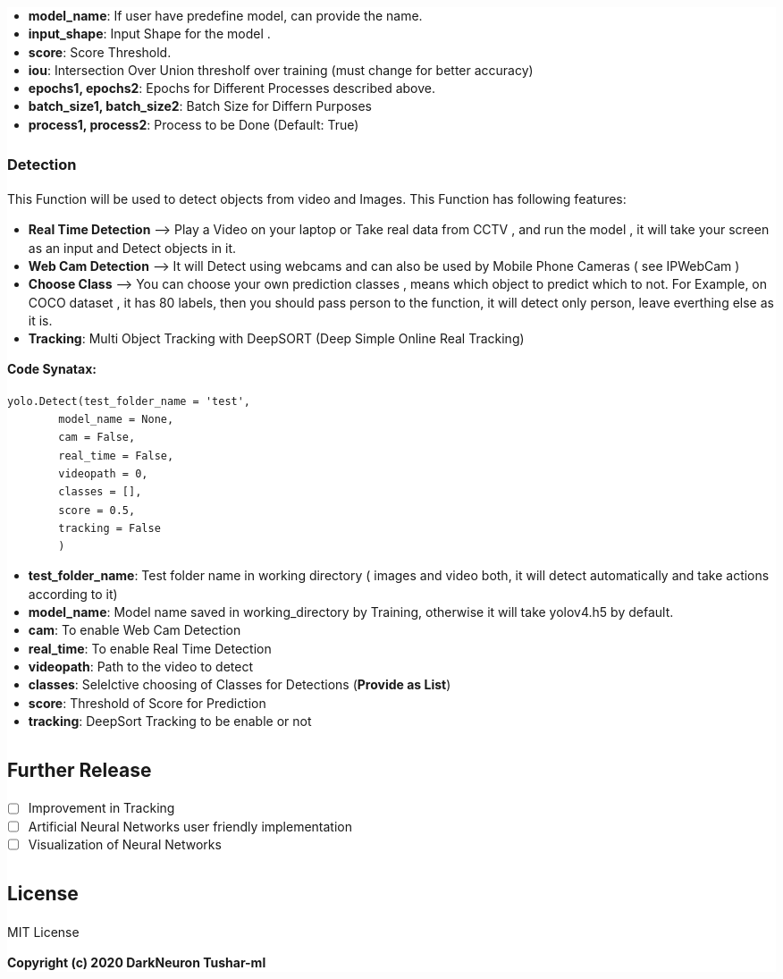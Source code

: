  - **model_name**: If user have predefine model, can provide the name.
 - **input_shape**: Input Shape for the model .
 - **score**: Score Threshold.
 - **iou**: Intersection Over Union thresholf over training (must change for better accuracy)
 - **epochs1, epochs2**: Epochs for Different Processes described above.
 - **batch_size1, batch_size2**: Batch Size for Differn Purposes
 - **process1, process2**: Process to be Done (Default: True)

 <h3 id='obj_detection'> Detection </h3>
This Function will be used to detect objects from video and Images.
This Function has following features:<br>

 - **Real Time Detection** --> Play a Video on your laptop or Take real data from CCTV , and run the model , it will take your screen as an input and Detect objects in it.
 - **Web Cam Detection** --> It will Detect using webcams and can also be used by Mobile Phone Cameras ( see IPWebCam )
 - **Choose Class** --> You can choose your own prediction classes , means which object to predict which to not. For Example, on COCO dataset , it has 80 labels, then you should pass person to the function, it will detect only person, leave everthing else as it is.
 - **Tracking**: Multi Object Tracking with DeepSORT (Deep Simple Online Real Tracking)
 
 <b> Code Synatax:</b>
 

    yolo.Detect(test_folder_name = 'test',
		    model_name = None,
		    cam = False,
		    real_time = False,
		    videopath = 0,
		    classes = [],
		    score = 0.5,
		    tracking = False
		    )

 - **test_folder_name**: Test folder name in working directory ( images and video both, it will detect automatically and take actions according to it)
 - **model_name**: Model name saved in working_directory by Training, otherwise it will take yolov4.h5 by default.
 - **cam**: To enable Web Cam Detection
 - **real_time**: To enable Real Time Detection
 - **videopath**: Path to the video to detect
 - **classes**: Selelctive choosing of Classes for Detections (**Provide as List**)
 - **score**:  Threshold of Score for Prediction
 - **tracking**: DeepSort Tracking to be enable or not

<h2 id='release'> Further Release</h2>

 - [ ] Improvement in Tracking 
 - [ ] Artificial Neural Networks user friendly implementation
 - [ ] Visualization of Neural Networks
 
 <h2 id='license'>License</h2>
 MIT  License

**Copyright  (c)  2020  DarkNeuron  Tushar-ml**

